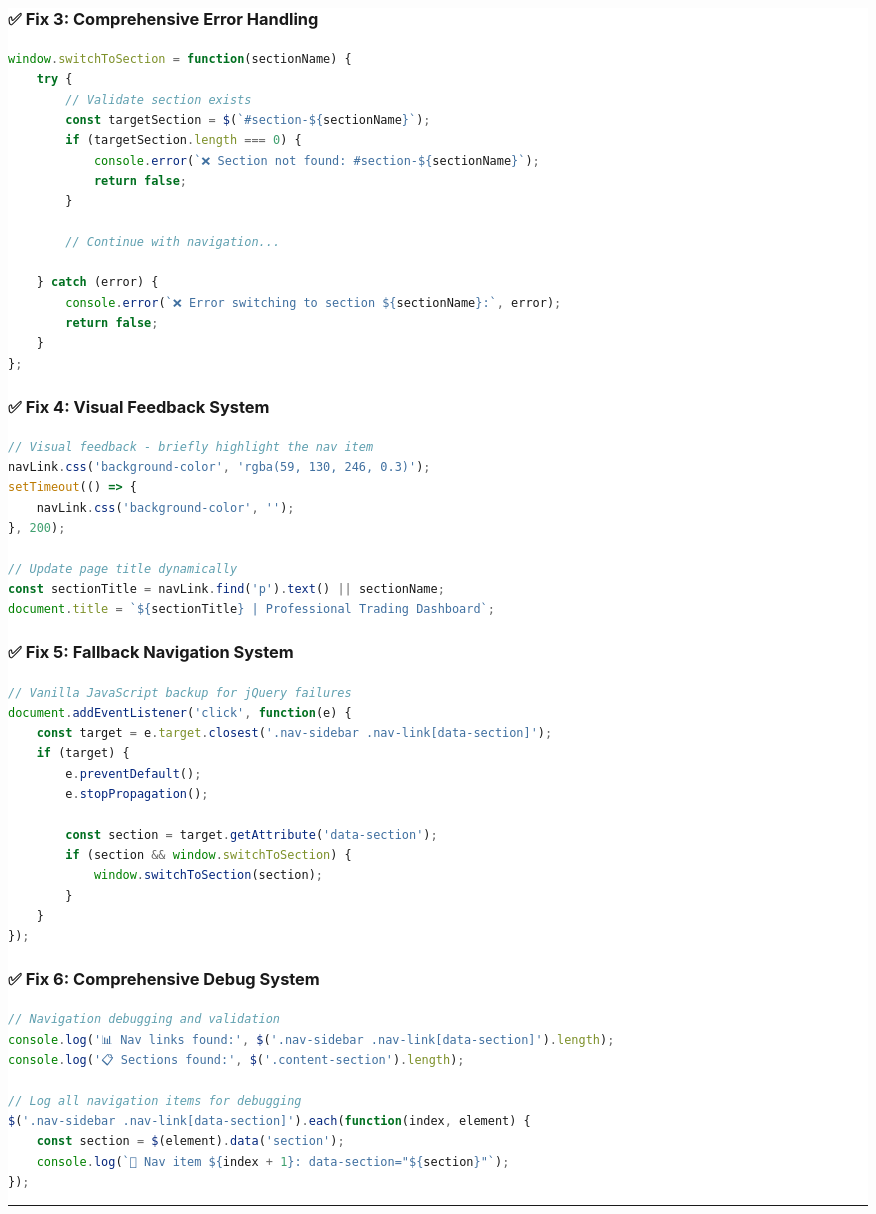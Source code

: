 
### **✅ Fix 3: Comprehensive Error Handling**
```javascript
window.switchToSection = function(sectionName) {
    try {
        // Validate section exists
        const targetSection = $(`#section-${sectionName}`);
        if (targetSection.length === 0) {
            console.error(`❌ Section not found: #section-${sectionName}`);
            return false;
        }
        
        // Continue with navigation...
        
    } catch (error) {
        console.error(`❌ Error switching to section ${sectionName}:`, error);
        return false;
    }
};
```

### **✅ Fix 4: Visual Feedback System**
```javascript
// Visual feedback - briefly highlight the nav item
navLink.css('background-color', 'rgba(59, 130, 246, 0.3)');
setTimeout(() => {
    navLink.css('background-color', '');
}, 200);

// Update page title dynamically
const sectionTitle = navLink.find('p').text() || sectionName;
document.title = `${sectionTitle} | Professional Trading Dashboard`;
```

### **✅ Fix 5: Fallback Navigation System**
```javascript
// Vanilla JavaScript backup for jQuery failures
document.addEventListener('click', function(e) {
    const target = e.target.closest('.nav-sidebar .nav-link[data-section]');
    if (target) {
        e.preventDefault();
        e.stopPropagation();
        
        const section = target.getAttribute('data-section');
        if (section && window.switchToSection) {
            window.switchToSection(section);
        }
    }
});
```

### **✅ Fix 6: Comprehensive Debug System**
```javascript
// Navigation debugging and validation
console.log('📊 Nav links found:', $('.nav-sidebar .nav-link[data-section]').length);
console.log('📋 Sections found:', $('.content-section').length);

// Log all navigation items for debugging
$('.nav-sidebar .nav-link[data-section]').each(function(index, element) {
    const section = $(element).data('section');
    console.log(`📌 Nav item ${index + 1}: data-section="${section}"`);
});
```

---